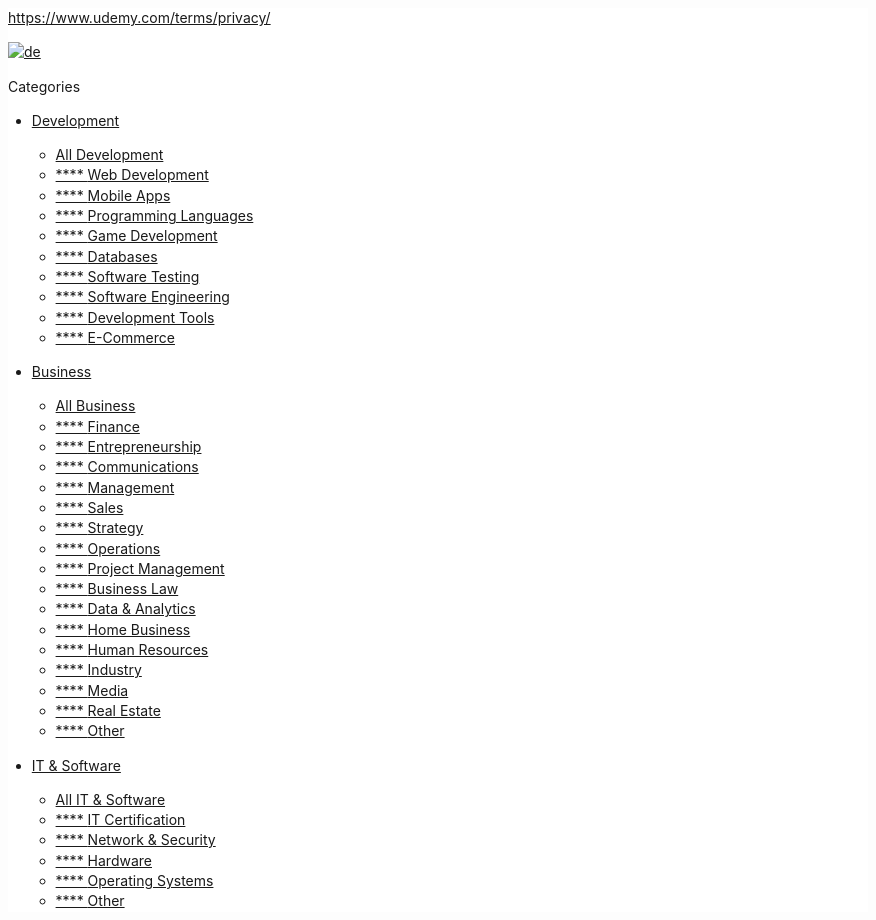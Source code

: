 https://www.udemy.com/terms/privacy/

<a href="/courses/" class="c_header__logo-wrap"><img src="https://www.udemy.com/staticx/udemy/images/v5/logo-green.svg" alt="de" class="udemy-logo" /></a>

<span class="dropdown__main-link" click-on-mobile="" header-tracking="topics.main" data-purpose="browse-courses-link"> </span>
Categories

<span class="caret"></span>

-   <a href="/courses/development/" class="main-cat"><strong></strong> <span class="menu__title"> Development </span> <span class="udi udi-next menu__arrow"></span></a>
    -   [<span class="menu__main-title"> All Development </span>](/courses/development/)
    -   [**** <span class="menu__title">Web Development</span>](/courses/development/web-development/)
    -   [**** <span class="menu__title">Mobile Apps</span>](/courses/development/mobile-apps/)
    -   [**** <span class="menu__title">Programming Languages</span>](/courses/development/programming-languages/)
    -   [**** <span class="menu__title">Game Development</span>](/courses/development/game-development/)
    -   [**** <span class="menu__title">Databases</span>](/courses/development/databases/)
    -   [**** <span class="menu__title">Software Testing</span>](/courses/development/software-testing/)
    -   [**** <span class="menu__title">Software Engineering</span>](/courses/development/software-engineering/)
    -   [**** <span class="menu__title">Development Tools</span>](/courses/development/development-tools/)
    -   [**** <span class="menu__title">E-Commerce</span>](/courses/development/e-commerce/)

-   <a href="/courses/business/" class="main-cat"><strong></strong> <span class="menu__title"> Business </span> <span class="udi udi-next menu__arrow"></span></a>
    -   [<span class="menu__main-title"> All Business </span>](/courses/business/)
    -   [**** <span class="menu__title">Finance</span>](/courses/business/finance/)
    -   [**** <span class="menu__title">Entrepreneurship</span>](/courses/business/entrepreneurship/)
    -   [**** <span class="menu__title">Communications</span>](/courses/business/communications/)
    -   [**** <span class="menu__title">Management</span>](/courses/business/management/)
    -   [**** <span class="menu__title">Sales</span>](/courses/business/sales/)
    -   [**** <span class="menu__title">Strategy</span>](/courses/business/strategy/)
    -   [**** <span class="menu__title">Operations</span>](/courses/business/operations/)
    -   [**** <span class="menu__title">Project Management</span>](/courses/business/project-management/)
    -   [**** <span class="menu__title">Business Law</span>](/courses/business/business-law/)
    -   [**** <span class="menu__title">Data & Analytics</span>](/courses/business/data-and-analytics/)
    -   [**** <span class="menu__title">Home Business</span>](/courses/business/home-business/)
    -   [**** <span class="menu__title">Human Resources</span>](/courses/business/human-resources/)
    -   [**** <span class="menu__title">Industry</span>](/courses/business/industry/)
    -   [**** <span class="menu__title">Media</span>](/courses/business/media/)
    -   [**** <span class="menu__title">Real Estate</span>](/courses/business/real-estate/)
    -   [**** <span class="menu__title">Other</span>](/courses/business/other/)

-   <a href="/courses/it-and-software/" class="main-cat"><strong></strong> <span class="menu__title"> IT &amp; Software </span> <span class="udi udi-next menu__arrow"></span></a>
    -   [<span class="menu__main-title"> All IT & Software </span>](/courses/it-and-software/)
    -   [**** <span class="menu__title">IT Certification</span>](/courses/it-and-software/it-certification/)
    -   [**** <span class="menu__title">Network & Security</span>](/courses/it-and-software/network-and-security/)
    -   [**** <span class="menu__title">Hardware</span>](/courses/it-and-software/hardware/)
    -   [**** <span class="menu__title">Operating Systems</span>](/courses/it-and-software/operating-systems/)
    -   [**** <span class="menu__title">Other</span>](/courses/it-and-software/other/)

